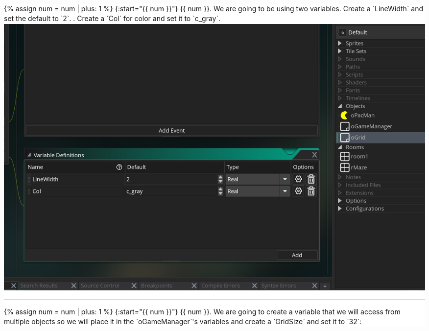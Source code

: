 <div class = "row">
<div class="col-12 col-lg-4 col align-self-center">
<div markdown = "1">
{% assign num = num | plus: 1 %}
{:start="{{ num }}"}
{{ num }}.  We are going to be using two variables. Create a `LineWidth` and set the default to `2`. .  Create a `Col` for color and set it to `c_gray`.  
</div>
</div>
<div class="col-12 col-lg-8">
<img src="images/VariableDefinitionsForGrid.jpg" class= "img-fluid"  alt="Create new sprite with menu">
</div>
</div>

_____ 

<div class = "row">
<div class="col-12 col-lg-4 col align-self-center">
<div markdown = "1">
{% assign num = num | plus: 1 %}
{:start="{{ num }}"}
{{ num }}.  We are going to create a variable that we will access from multiple objects so we will place it in the `oGameManager`'s variables and create a `GridSize` and set it to `32`:
</div>
</div>
<div class="col-12 col-lg-8">